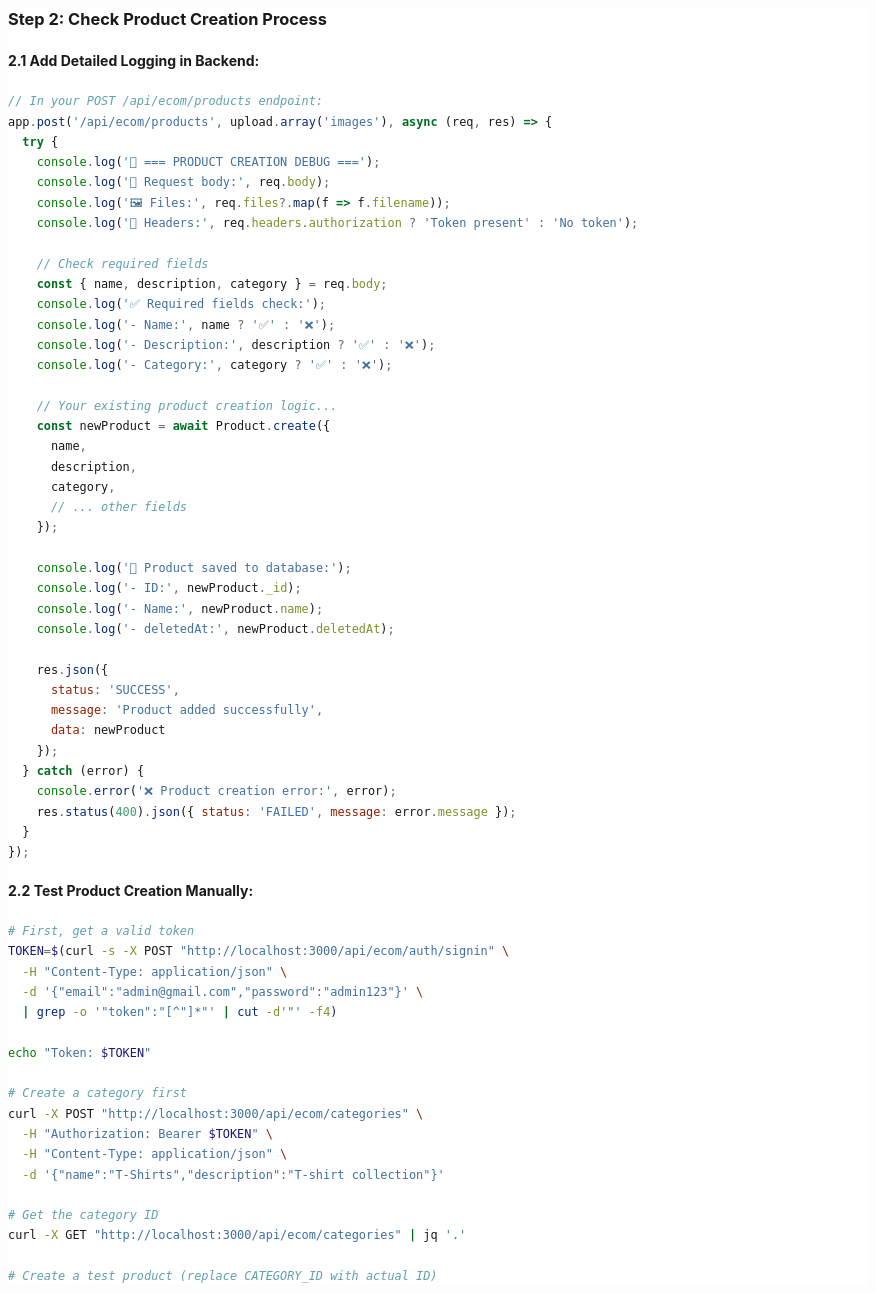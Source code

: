 ### **Step 2: Check Product Creation Process**

#### **2.1 Add Detailed Logging in Backend:**
```javascript
// In your POST /api/ecom/products endpoint:
app.post('/api/ecom/products', upload.array('images'), async (req, res) => {
  try {
    console.log('🔧 === PRODUCT CREATION DEBUG ===');
    console.log('📝 Request body:', req.body);
    console.log('🖼️ Files:', req.files?.map(f => f.filename));
    console.log('🔑 Headers:', req.headers.authorization ? 'Token present' : 'No token');
    
    // Check required fields
    const { name, description, category } = req.body;
    console.log('✅ Required fields check:');
    console.log('- Name:', name ? '✅' : '❌');
    console.log('- Description:', description ? '✅' : '❌');
    console.log('- Category:', category ? '✅' : '❌');
    
    // Your existing product creation logic...
    const newProduct = await Product.create({
      name,
      description, 
      category,
      // ... other fields
    });
    
    console.log('💾 Product saved to database:');
    console.log('- ID:', newProduct._id);
    console.log('- Name:', newProduct.name);
    console.log('- deletedAt:', newProduct.deletedAt);
    
    res.json({
      status: 'SUCCESS',
      message: 'Product added successfully',
      data: newProduct
    });
  } catch (error) {
    console.error('❌ Product creation error:', error);
    res.status(400).json({ status: 'FAILED', message: error.message });
  }
});
```

#### **2.2 Test Product Creation Manually:**
```bash
# First, get a valid token
TOKEN=$(curl -s -X POST "http://localhost:3000/api/ecom/auth/signin" \
  -H "Content-Type: application/json" \
  -d '{"email":"admin@gmail.com","password":"admin123"}' \
  | grep -o '"token":"[^"]*"' | cut -d'"' -f4)

echo "Token: $TOKEN"

# Create a category first
curl -X POST "http://localhost:3000/api/ecom/categories" \
  -H "Authorization: Bearer $TOKEN" \
  -H "Content-Type: application/json" \
  -d '{"name":"T-Shirts","description":"T-shirt collection"}'

# Get the category ID
curl -X GET "http://localhost:3000/api/ecom/categories" | jq '.'

# Create a test product (replace CATEGORY_ID with actual ID)
```